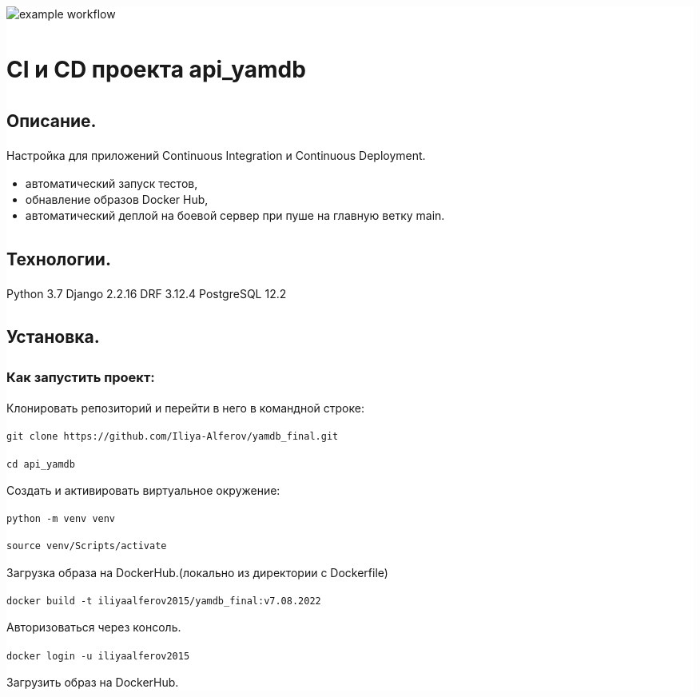 ![example workflow](https://github.com/iliya-alferov/yamdb_final/actions/workflows/yamdb_workflow.yml/badge.svg)


# CI и CD проекта api_yamdb

## Описание.
Настройка для приложений Continuous Integration и Continuous Deployment.

+ автоматический запуск тестов,
+ обнавление образов Docker Hub,
+ автоматический деплой на боевой сервер при пуше на главную ветку main.

## Технологии.
Python 3.7
Django 2.2.16
DRF 3.12.4
PostgreSQL 12.2

## Установка.

### Как запустить проект:

Клонировать репозиторий и перейти в него в командной строке:

~~~
git clone https://github.com/Iliya-Alferov/yamdb_final.git
~~~

~~~
cd api_yamdb
~~~

Создать и активировать виртуальное окружение:

~~~
python -m venv venv
~~~

~~~
source venv/Scripts/activate
~~~

Загрузка образа на DockerHub.(локально из директории с Dockerfile)

~~~
docker build -t iliyaalferov2015/yamdb_final:v7.08.2022
~~~

Авторизоваться через консоль.

~~~
docker login -u iliyaalferov2015
~~~

Загрузить образ на DockerHub.
